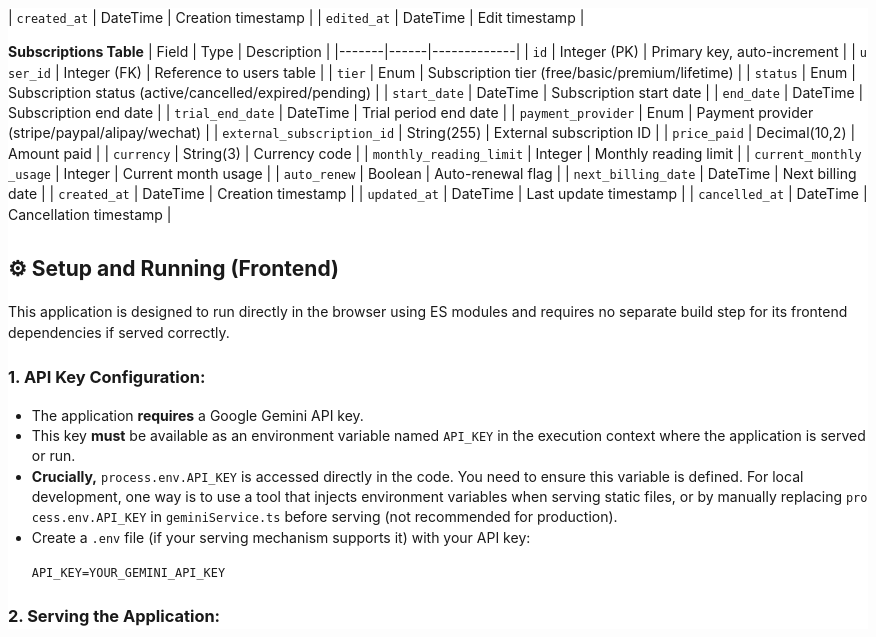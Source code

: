 | `created_at` | DateTime | Creation timestamp |
| `edited_at` | DateTime | Edit timestamp |

**Subscriptions Table**
| Field | Type | Description |
|-------|------|-------------|
| `id` | Integer (PK) | Primary key, auto-increment |
| `user_id` | Integer (FK) | Reference to users table |
| `tier` | Enum | Subscription tier (free/basic/premium/lifetime) |
| `status` | Enum | Subscription status (active/cancelled/expired/pending) |
| `start_date` | DateTime | Subscription start date |
| `end_date` | DateTime | Subscription end date |
| `trial_end_date` | DateTime | Trial period end date |
| `payment_provider` | Enum | Payment provider (stripe/paypal/alipay/wechat) |
| `external_subscription_id` | String(255) | External subscription ID |
| `price_paid` | Decimal(10,2) | Amount paid |
| `currency` | String(3) | Currency code |
| `monthly_reading_limit` | Integer | Monthly reading limit |
| `current_monthly_usage` | Integer | Current month usage |
| `auto_renew` | Boolean | Auto-renewal flag |
| `next_billing_date` | DateTime | Next billing date |
| `created_at` | DateTime | Creation timestamp |
| `updated_at` | DateTime | Last update timestamp |
| `cancelled_at` | DateTime | Cancellation timestamp |

## ⚙️ Setup and Running (Frontend)
This application is designed to run directly in the browser using ES modules and requires no separate build step for its frontend dependencies if served correctly.

### 1. API Key Configuration:

- The application **requires** a Google Gemini API key.
- This key **must** be available as an environment variable named `API_KEY` in the execution context where the application is served or run.
- **Crucially,** `process.env.API_KEY` is accessed directly in the code. You need to ensure this variable is defined. For local development, one way is to use a tool that injects environment variables when serving static files, or by manually replacing `process.env.API_KEY` in `geminiService.ts` before serving (not recommended for production).
- Create a `.env` file (if your serving mechanism supports it) with your API key:
    ```
    API_KEY=YOUR_GEMINI_API_KEY
    ```
### 2. Serving the Application:
